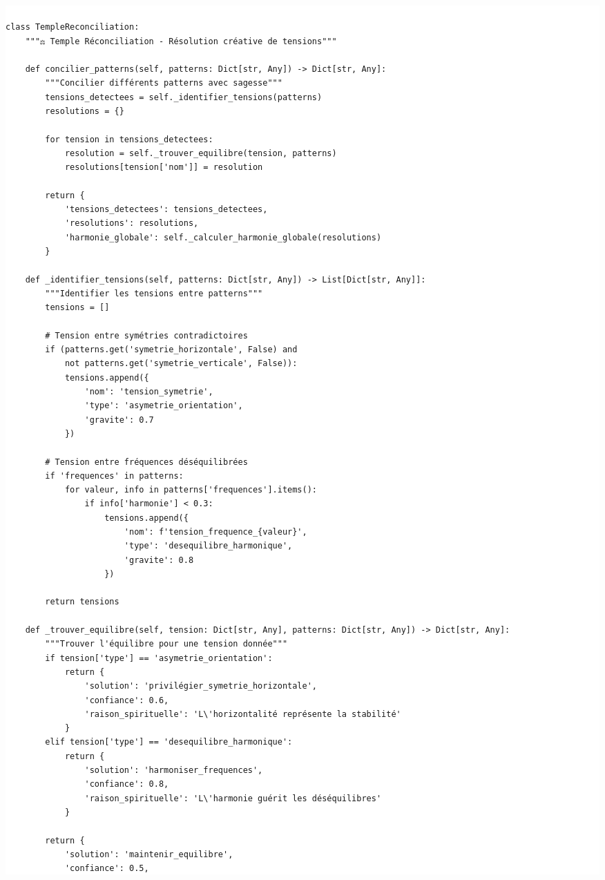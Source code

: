 ```

class TempleReconciliation:
    """⚖️ Temple Réconciliation - Résolution créative de tensions"""

    def concilier_patterns(self, patterns: Dict[str, Any]) -> Dict[str, Any]:
        """Concilier différents patterns avec sagesse"""
        tensions_detectees = self._identifier_tensions(patterns)
        resolutions = {}

        for tension in tensions_detectees:
            resolution = self._trouver_equilibre(tension, patterns)
            resolutions[tension['nom']] = resolution

        return {
            'tensions_detectees': tensions_detectees,
            'resolutions': resolutions,
            'harmonie_globale': self._calculer_harmonie_globale(resolutions)
        }

    def _identifier_tensions(self, patterns: Dict[str, Any]) -> List[Dict[str, Any]]:
        """Identifier les tensions entre patterns"""
        tensions = []

        # Tension entre symétries contradictoires
        if (patterns.get('symetrie_horizontale', False) and
            not patterns.get('symetrie_verticale', False)):
            tensions.append({
                'nom': 'tension_symetrie',
                'type': 'asymetrie_orientation',
                'gravite': 0.7
            })

        # Tension entre fréquences déséquilibrées
        if 'frequences' in patterns:
            for valeur, info in patterns['frequences'].items():
                if info['harmonie'] < 0.3:
                    tensions.append({
                        'nom': f'tension_frequence_{valeur}',
                        'type': 'desequilibre_harmonique',
                        'gravite': 0.8
                    })

        return tensions

    def _trouver_equilibre(self, tension: Dict[str, Any], patterns: Dict[str, Any]) -> Dict[str, Any]:
        """Trouver l'équilibre pour une tension donnée"""
        if tension['type'] == 'asymetrie_orientation':
            return {
                'solution': 'privilégier_symetrie_horizontale',
                'confiance': 0.6,
                'raison_spirituelle': 'L\'horizontalité représente la stabilité'
            }
        elif tension['type'] == 'desequilibre_harmonique':
            return {
                'solution': 'harmoniser_frequences',
                'confiance': 0.8,
                'raison_spirituelle': 'L\'harmonie guérit les déséquilibres'
            }

        return {
            'solution': 'maintenir_equilibre',
            'confiance': 0.5,
```